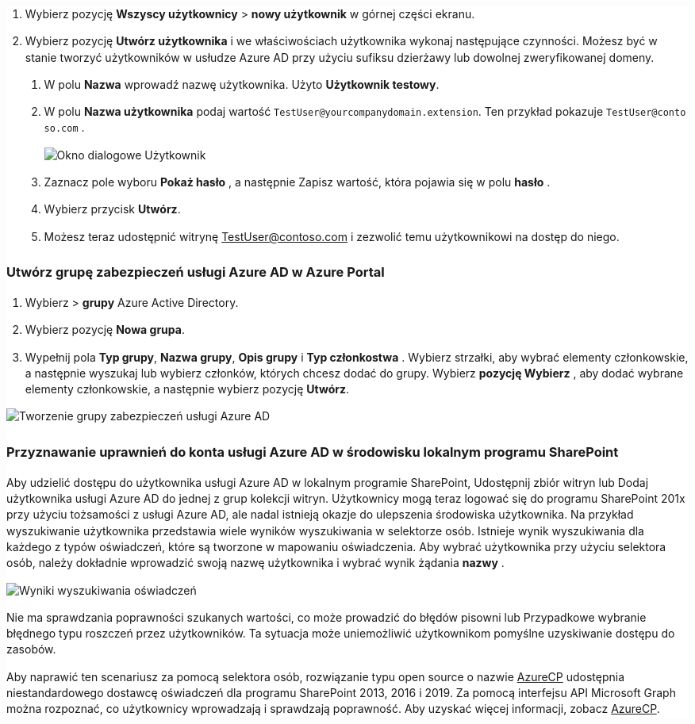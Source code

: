 1. Wybierz pozycję **Wszyscy użytkownicy**  >  **nowy użytkownik** w górnej części ekranu.

1. Wybierz pozycję **Utwórz użytkownika** i we właściwościach użytkownika wykonaj następujące czynności. Możesz być w stanie tworzyć użytkowników w usłudze Azure AD przy użyciu sufiksu dzierżawy lub dowolnej zweryfikowanej domeny. 

    1. W polu **Nazwa** wprowadź nazwę użytkownika. Użyto **Użytkownik testowy**.
  
    1. W polu **Nazwa użytkownika** podaj wartość `TestUser@yourcompanydomain.extension`. Ten przykład pokazuje `TestUser@contoso.com` .

       ![Okno dialogowe Użytkownik](./media/sharepoint-on-premises-tutorial/user-properties.png)

    1. Zaznacz pole wyboru **Pokaż hasło** , a następnie Zapisz wartość, która pojawia się w polu **hasło** .

    1. Wybierz przycisk **Utwórz**.

    1. Możesz teraz udostępnić witrynę TestUser@contoso.com i zezwolić temu użytkownikowi na dostęp do niego.

### <a name="create-an-azure-ad-security-group-in-the-azure-portal"></a>Utwórz grupę zabezpieczeń usługi Azure AD w Azure Portal

1. Wybierz   >  **grupy** Azure Active Directory.

1. Wybierz pozycję **Nowa grupa**.

1. Wypełnij pola **Typ grupy**, **Nazwa grupy**, **Opis grupy** i **Typ członkostwa** . Wybierz strzałki, aby wybrać elementy członkowskie, a następnie wyszukaj lub wybierz członków, których chcesz dodać do grupy. Wybierz **pozycję Wybierz** , aby dodać wybrane elementy członkowskie, a następnie wybierz pozycję **Utwórz**.

![Tworzenie grupy zabezpieczeń usługi Azure AD](./media/sharepoint-on-premises-tutorial/new-group.png)

### <a name="grant-permissions-to-an-azure-ad-account-in-sharepoint-on-premises"></a>Przyznawanie uprawnień do konta usługi Azure AD w środowisku lokalnym programu SharePoint

Aby udzielić dostępu do użytkownika usługi Azure AD w lokalnym programie SharePoint, Udostępnij zbiór witryn lub Dodaj użytkownika usługi Azure AD do jednej z grup kolekcji witryn. Użytkownicy mogą teraz logować się do programu SharePoint 201x przy użyciu tożsamości z usługi Azure AD, ale nadal istnieją okazje do ulepszenia środowiska użytkownika. Na przykład wyszukiwanie użytkownika przedstawia wiele wyników wyszukiwania w selektorze osób. Istnieje wynik wyszukiwania dla każdego z typów oświadczeń, które są tworzone w mapowaniu oświadczenia. Aby wybrać użytkownika przy użyciu selektora osób, należy dokładnie wprowadzić swoją nazwę użytkownika i wybrać wynik żądania **nazwy** .

![Wyniki wyszukiwania oświadczeń](./media/sharepoint-on-premises-tutorial/claims-search-results.png)

Nie ma sprawdzania poprawności szukanych wartości, co może prowadzić do błędów pisowni lub Przypadkowe wybranie błędnego typu roszczeń przez użytkowników. Ta sytuacja może uniemożliwić użytkownikom pomyślne uzyskiwanie dostępu do zasobów.

Aby naprawić ten scenariusz za pomocą selektora osób, rozwiązanie typu open source o nazwie [AzureCP](https://yvand.github.io/AzureCP/) udostępnia niestandardowego dostawcę oświadczeń dla programu SharePoint 2013, 2016 i 2019. Za pomocą interfejsu API Microsoft Graph można rozpoznać, co użytkownicy wprowadzają i sprawdzają poprawność. Aby uzyskać więcej informacji, zobacz [AzureCP](https://yvand.github.io/AzureCP/).
